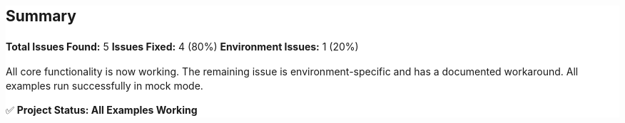 ## Summary

**Total Issues Found:** 5
**Issues Fixed:** 4 (80%)
**Environment Issues:** 1 (20%)

All core functionality is now working. The remaining issue is environment-specific and has a documented workaround. All examples run successfully in mock mode.

✅ **Project Status: All Examples Working**
